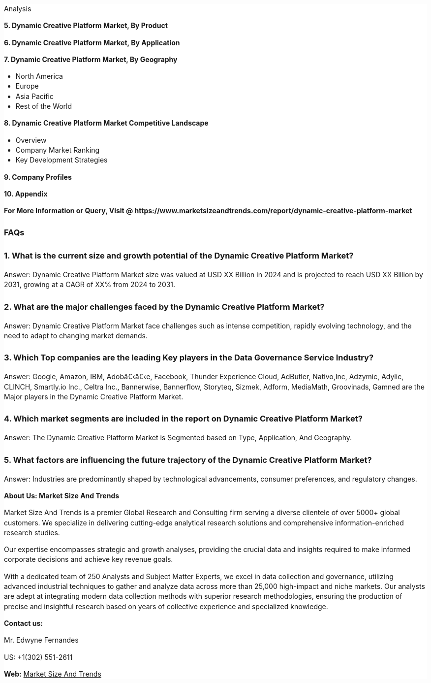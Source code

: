 Analysis</span></li></ul></div><div class="" data-test-id=""><p><strong><span class="">5. Dynamic Creative Platform Market, By Product</span></strong></p></div><div class="" data-test-id=""><p><strong><span class="">6. Dynamic Creative Platform Market, By Application</span></strong></p></div><div class="" data-test-id=""><p><strong><span class="">7. Dynamic Creative Platform Market, By Geography</span></strong></p></div><div class="" data-test-id=""><ul><li><span class="">North America</span></li><li><span class="">Europe</span></li><li><span class="">Asia Pacific</span></li><li><span class="">Rest of the World</span></li></ul></div><div class="" data-test-id=""><p><strong><span class="">8. Dynamic Creative Platform Market Competitive Landscape</span></strong></p></div><div class="" data-test-id=""><ul><li><span class="">Overview</span></li><li><span class="">Company Market Ranking</span></li><li><span class="">Key Development Strategies</span></li></ul></div><div class="" data-test-id=""><p><strong><span class="">9. Company Profiles</span></strong></p></div><div class="" data-test-id=""><p><strong><span class="">10. Appendix</span></strong></p></div><div class="" data-test-id=""><p><strong><span class="">For More Information or Query, Visit @ <a href="https://www.marketsizeandtrends.com/report/dynamic-creative-platform-market" target="_blank">https://www.marketsizeandtrends.com/report/dynamic-creative-platform-market</a></span></strong></p></div><div class="" data-test-id=""><div class="article-main__content" data-test-id="publishing-text-block"><h3><strong><span class="">FAQs</span></strong></h3></div><div class="article-main__content" data-test-id="publishing-text-block"><h3><span class="">1. What is the current size and growth potential of the Dynamic Creative Platform Market?</span></h3></div><div class="article-main__content" data-test-id="publishing-text-block"><p><span class="font-[700]">Answer</span><span class="">: Dynamic Creative Platform Market size was valued at USD XX Billion in 2024 and is projected to reach USD XX Billion by 2031, growing at a CAGR of XX% from 2024 to 2031.</span></p></div><div class="article-main__content" data-test-id="publishing-text-block"><h3><span class="">2. What are the major challenges faced by the Dynamic Creative Platform Market?</span></h3></div><div class="article-main__content" data-test-id="publishing-text-block"><p><span class="font-[700]">Answer</span><span class="">: Dynamic Creative Platform Market face challenges such as intense competition, rapidly evolving technology, and the need to adapt to changing market demands.</span></p></div><div class="article-main__content" data-test-id="publishing-text-block"><h3><span class="">3. Which Top companies are the leading Key players in the Data Governance Service Industry?</span></h3></div><div class="article-main__content" data-test-id="publishing-text-block"><p><span class="font-[700]">Answer</span><span class="">: Google, Amazon, IBM, Adobâ€‹â€‹e, Facebook, Thunder Experience Cloud, AdButler, Nativo,Inc, Adzymic, Adylic, CLINCH, Smartly.io Inc., Celtra Inc., Bannerwise, Bannerflow, Storyteq, Sizmek, Adform, MediaMath, Groovinads, Gamned are the Major players in the Dynamic Creative Platform Market.</span></p></div><div class="article-main__content" data-test-id="publishing-text-block"><h3><span class="">4. Which market segments are included in the report on Dynamic Creative Platform Market?</span></h3></div><div class="article-main__content" data-test-id="publishing-text-block"><p><span class="font-[700]">Answer</span><span class="">: The Dynamic Creative Platform Market is Segmented based on Type, Application, And Geography.</span></p></div><div class="article-main__content" data-test-id="publishing-text-block"><h3><span class="">5. What factors are influencing the future trajectory of the Dynamic Creative Platform Market?</span></h3></div><div class="article-main__content" data-test-id="publishing-text-block"><p><span class="font-[700]">Answer:</span><span class="">&nbsp;Industries are predominantly shaped by technological advancements, consumer preferences, and regulatory changes.</span></p></div><p><strong><span class="">About Us: Market Size And Trends</span></strong></p></div><div class="" data-test-id=""><p><span class="">Market Size And Trends is a premier Global Research and Consulting firm serving a diverse clientele of over 5000+ global customers. We specialize in delivering cutting-edge analytical research solutions and comprehensive information-enriched research studies.</span></p></div><div class="" data-test-id=""><p><span class="">Our expertise encompasses strategic and growth analyses, providing the crucial data and insights required to make informed corporate decisions and achieve key revenue goals.</span></p></div><div class="" data-test-id=""><p><span class="">With a dedicated team of 250 Analysts and Subject Matter Experts, we excel in data collection and governance, utilizing advanced industrial techniques to gather and analyze data across more than 25,000 high-impact and niche markets. Our analysts are adept at integrating modern data collection methods with superior research methodologies, ensuring the production of precise and insightful research based on years of collective experience and specialized knowledge.</span></p></div><div class="" data-test-id=""><p><strong><span class="">Contact us:</span></strong></p></div><div class="" data-test-id=""><p><span class="">Mr. Edwyne Fernandes</span></p></div><div class="" data-test-id=""><p><span class="">US: +1(302) 551-2611<br /></span></p><p><span class=""><strong>Web:</strong> <a href="https://www.marketsizeandtrends.com/" target="_blank">Market Size And Trends</a></span></p></div>
